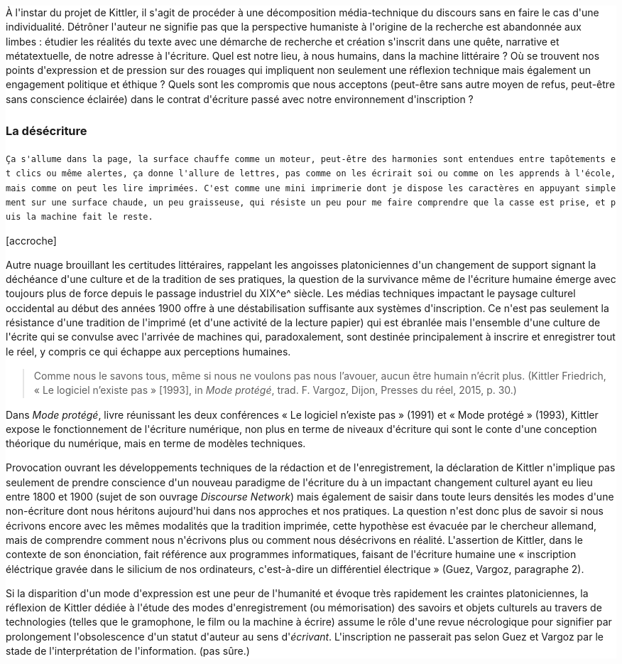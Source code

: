 À l'instar du projet de Kittler, il s'agit de procéder à une décomposition média-technique du discours sans en faire le cas d'une individualité. Détrôner l'auteur ne signifie pas que la perspective humaniste à l'origine de la recherche est abandonnée aux limbes : étudier les réalités du texte avec une démarche de recherche et création s'inscrit dans une quête, narrative et métatextuelle, de notre adresse à l'écriture. Quel est notre lieu, à nous humains, dans la machine littéraire ? Où se trouvent nos points d'expression et de pression sur des rouages qui impliquent non seulement une réflexion technique mais également un engagement politique et éthique ? Quels sont les compromis que nous acceptons (peut-être sans autre moyen de refus, peut-être sans conscience éclairée) dans le contrat d'écriture passé avec notre environnement d'inscription ? 

### La désécriture

    Ça s'allume dans la page, la surface chauffe comme un moteur, peut-être des harmonies sont entendues entre tapôtements et clics ou même alertes, ça donne l'allure de lettres, pas comme on les écrirait soi ou comme on les apprends à l'école, mais comme on peut les lire imprimées. C'est comme une mini imprimerie dont je dispose les caractères en appuyant simplement sur une surface chaude, un peu graisseuse, qui résiste un peu pour me faire comprendre que la casse est prise, et puis la machine fait le reste. 

[accroche]

Autre nuage brouillant les certitudes littéraires, rappelant les angoisses platoniciennes d'un changement de support signant la déchéance d'une culture et de la tradition de ses pratiques, la question de la survivance même de l'écriture humaine émerge avec toujours plus de force depuis le passage industriel du XIX^e^ siècle. Les médias techniques impactant le paysage culturel occidental au début des années 1900 offre à une déstabilisation suffisante aux systèmes d'inscription. Ce n'est pas seulement la résistance d'une tradition de l'imprimé (et d'une activité de la lecture papier) qui est ébranlée mais l'ensemble d'une culture de l'écrite qui se convulse avec l'arrivée de machines qui, paradoxalement, sont destinée principalement à inscrire et enregistrer tout le réel, y compris ce qui échappe aux perceptions humaines. 

>Comme nous le savons tous, même si nous ne voulons pas nous l’avouer, aucun être humain n’écrit plus. (Kittler Friedrich, « Le logiciel n’existe pas » [1993], in *Mode protégé*, trad. F. Vargoz, Dijon, Presses du réel, 2015, p. 30.)

Dans *Mode protégé*, livre réunissant les deux conférences « Le logiciel n’existe pas » (1991) et « Mode protégé » (1993), Kittler expose le fonctionnement de l'écriture numérique, non plus en terme de niveaux d'écriture qui sont le conte d'une conception théorique du numérique, mais en terme de modèles techniques.

Provocation ouvrant les développements techniques de la rédaction et de l'enregistrement, la déclaration de Kittler n'implique pas seulement de prendre conscience d'un nouveau paradigme de l'écriture du à un impactant changement culturel ayant eu lieu entre 1800 et 1900 (sujet de son ouvrage *Discourse Network*) mais également de saisir dans toute leurs densités les modes d'une non-écriture dont nous héritons aujourd'hui dans nos approches et nos pratiques. La question n'est donc plus de savoir si nous écrivons encore avec les mêmes modalités que la tradition imprimée, cette hypothèse est évacuée par le chercheur allemand, mais de comprendre comment nous n'écrivons plus ou comment nous désécrivons en réalité. L'assertion de Kittler, dans le contexte de son énonciation, fait référence aux programmes informatiques, faisant de l'écriture humaine une « inscription éléctrique gravée dans le silicium de nos ordinateurs, c'est-à-dire un différentiel électrique » (Guez, Vargoz, paragraphe 2). 

Si la disparition d'un mode d'expression est une peur de l'humanité et évoque très rapidement les craintes platoniciennes, la réflexion de Kittler dédiée à l'étude des modes d'enregistrement (ou mémorisation) des savoirs et objets culturels au travers de technologies (telles que le gramophone, le film ou la machine à écrire) assume le rôle d'une revue nécrologique pour signifier par prolongement l'obsolescence d'un statut d'auteur au sens d'*écrivant*. L'inscription ne passerait pas selon Guez et Vargoz par le stade de l'interprétation de l'information. (pas sûre.)


[^originalité]: Ce terme dans la ligneé de bien d'autres sera déconstruit dans la suite des lignes. 
[^Foucault_discours]: « L’ordre du discours : s’il y a des choses dites, il ne faut pas en demander la raison immédiate aux choses qui s’y trouvent dites ou aux hommes qui les ont dites, mais au système de la discursivité, aux possibilités et aux impossibilités énonciatives qu’il ménage. » (*L'Archéologie du savoir*, p. 170) 
[^source]: Moses I. Finley (trad. Monique Alexandre, préf. Pierre Vidal-Naquet), Démocratie antique et Démocratie moderne, Paris, Éditions Payot & Rivages, coll. « Petite bibliothèque Payot / Histoire » (no 35), 2003, 179 p. (ISBN 978-2-228-89751-8), chap. 3 (« Socrate et après Socrate »), p. 151. et Luc Brisson, « Introduction [de l'Apologie de Socrate] », dans Platon, Apologie de Socrate – Criton, Paris, Flammarion, coll. « GF » (no 848), 2017 (1re éd. 1997) (ISBN 978-2-0814-1602-4), p. 35.
[^references]: *La Nuée* est justement un hommage aux *Oiseaux* d'Hitchcock en transposant la menace du régne des aves à celui des insectes. 
[^malick]: Les créations de Terrence Malick observent toujours dans leurs images le ciel pour suivre les nuées. 